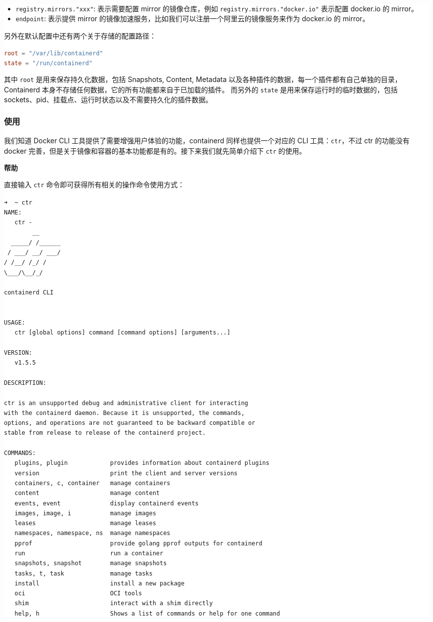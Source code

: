 -   `registry.mirrors."xxx"`: 表示需要配置 mirror 的镜像仓库，例如 `registry.mirrors."docker.io"` 表示配置 docker.io 的 mirror。
-   `endpoint`: 表示提供 mirror 的镜像加速服务，比如我们可以注册一个阿里云的镜像服务来作为 docker.io 的 mirror。

另外在默认配置中还有两个关于存储的配置路径：

```toml
root = "/var/lib/containerd"
state = "/run/containerd"
```

其中 `root` 是用来保存持久化数据，包括 Snapshots, Content, Metadata 以及各种插件的数据，每一个插件都有自己单独的目录，Containerd 本身不存储任何数据，它的所有功能都来自于已加载的插件。 而另外的 `state` 是用来保存运行时的临时数据的，包括 sockets、pid、挂载点、运行时状态以及不需要持久化的插件数据。

### 使用

我们知道 Docker CLI 工具提供了需要增强用户体验的功能，containerd 同样也提供一个对应的 CLI 工具：`ctr`，不过 ctr 的功能没有 docker 完善，但是关于镜像和容器的基本功能都是有的。接下来我们就先简单介绍下 `ctr` 的使用。

**帮助**

直接输入 `ctr` 命令即可获得所有相关的操作命令使用方式：

```shell
➜  ~ ctr
NAME:
   ctr -
        __
  _____/ /______
 / ___/ __/ ___/
/ /__/ /_/ /
\___/\__/_/

containerd CLI


USAGE:
   ctr [global options] command [command options] [arguments...]

VERSION:
   v1.5.5

DESCRIPTION:

ctr is an unsupported debug and administrative client for interacting
with the containerd daemon. Because it is unsupported, the commands,
options, and operations are not guaranteed to be backward compatible or
stable from release to release of the containerd project.

COMMANDS:
   plugins, plugin            provides information about containerd plugins
   version                    print the client and server versions
   containers, c, container   manage containers
   content                    manage content
   events, event              display containerd events
   images, image, i           manage images
   leases                     manage leases
   namespaces, namespace, ns  manage namespaces
   pprof                      provide golang pprof outputs for containerd
   run                        run a container
   snapshots, snapshot        manage snapshots
   tasks, t, task             manage tasks
   install                    install a new package
   oci                        OCI tools
   shim                       interact with a shim directly
   help, h                    Shows a list of commands or help for one command

```